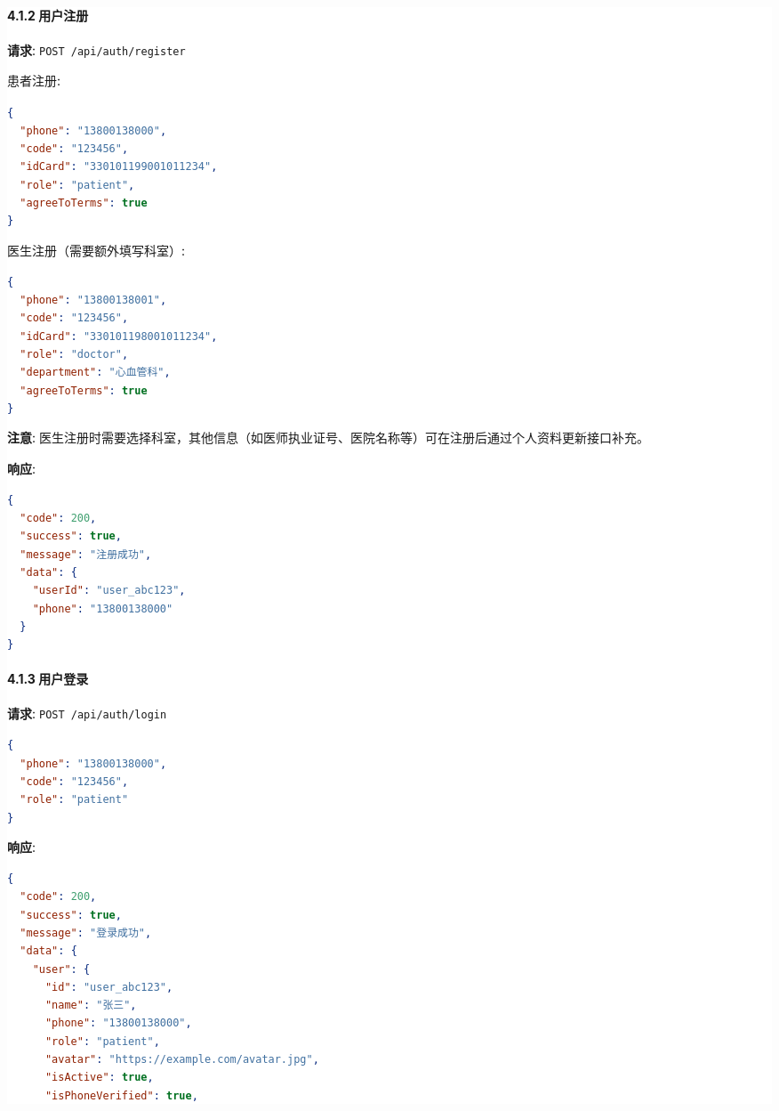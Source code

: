 #### 4.1.2 用户注册

**请求**: `POST /api/auth/register`

患者注册:
```json
{
  "phone": "13800138000",
  "code": "123456",
  "idCard": "330101199001011234",
  "role": "patient",
  "agreeToTerms": true
}
```

医生注册（需要额外填写科室）:
```json
{
  "phone": "13800138001",
  "code": "123456",
  "idCard": "330101198001011234",
  "role": "doctor",
  "department": "心血管科",
  "agreeToTerms": true
}
```

**注意**: 医生注册时需要选择科室，其他信息（如医师执业证号、医院名称等）可在注册后通过个人资料更新接口补充。

**响应**:
```json
{
  "code": 200,
  "success": true,
  "message": "注册成功",
  "data": {
    "userId": "user_abc123",
    "phone": "13800138000"
  }
}
```

#### 4.1.3 用户登录

**请求**: `POST /api/auth/login`

```json
{
  "phone": "13800138000",
  "code": "123456",
  "role": "patient"
}
```

**响应**:
```json
{
  "code": 200,
  "success": true,
  "message": "登录成功",
  "data": {
    "user": {
      "id": "user_abc123",
      "name": "张三",
      "phone": "13800138000",
      "role": "patient",
      "avatar": "https://example.com/avatar.jpg",
      "isActive": true,
      "isPhoneVerified": true,
```